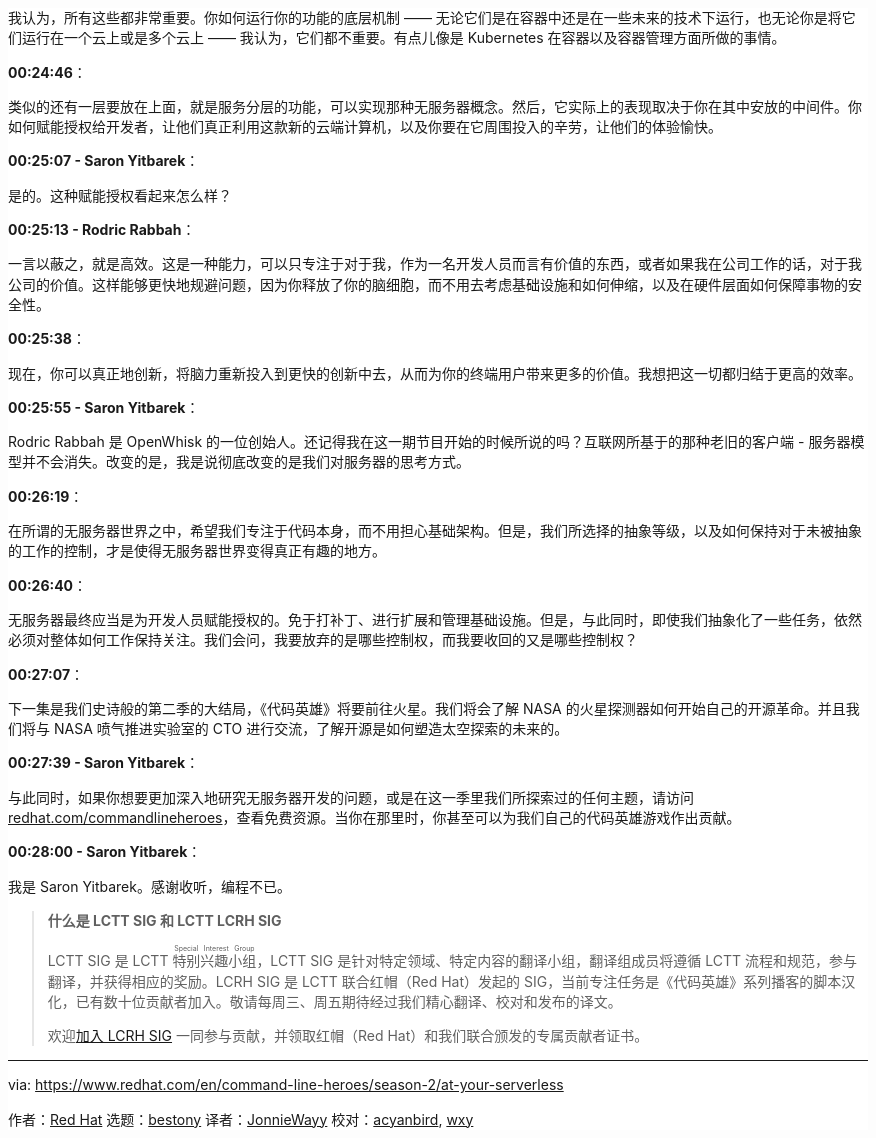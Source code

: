我认为，所有这些都非常重要。你如何运行你的功能的底层机制 —— 无论它们是在容器中还是在一些未来的技术下运行，也无论你是将它们运行在一个云上或是多个云上 —— 我认为，它们都不重要。有点儿像是 Kubernetes 在容器以及容器管理方面所做的事情。

**00:24:46**：

类似的还有一层要放在上面，就是服务分层的功能，可以实现那种无服务器概念。然后，它实际上的表现取决于你在其中安放的中间件。你如何赋能授权给开发者，让他们真正利用这款新的云端计算机，以及你要在它周围投入的辛劳，让他们的体验愉快。

**00:25:07 - Saron Yitbarek**：

是的。这种赋能授权看起来怎么样？

**00:25:13 - Rodric Rabbah**：

一言以蔽之，就是高效。这是一种能力，可以只专注于对于我，作为一名开发人员而言有价值的东西，或者如果我在公司工作的话，对于我公司的价值。这样能够更快地规避问题，因为你释放了你的脑细胞，而不用去考虑基础设施和如何伸缩，以及在硬件层面如何保障事物的安全性。

**00:25:38**：

现在，你可以真正地创新，将脑力重新投入到更快的创新中去，从而为你的终端用户带来更多的价值。我想把这一切都归结于更高的效率。

**00:25:55 - Saron Yitbarek**：

Rodric Rabbah 是 OpenWhisk 的一位创始人。还记得我在这一期节目开始的时候所说的吗？互联网所基于的那种老旧的客户端 - 服务器模型并不会消失。改变的是，我是说彻底改变的是我们对服务器的思考方式。

**00:26:19**：

在所谓的无服务器世界之中，希望我们专注于代码本身，而不用担心基础架构。但是，我们所选择的抽象等级，以及如何保持对于未被抽象的工作的控制，才是使得无服务器世界变得真正有趣的地方。

**00:26:40**：

无服务器最终应当是为开发人员赋能授权的。免于打补丁、进行扩展和管理基础设施。但是，与此同时，即使我们抽象化了一些任务，依然必须对整体如何工作保持关注。我们会问，我要放弃的是哪些控制权，而我要收回的又是哪些控制权？

**00:27:07**：

下一集是我们史诗般的第二季的大结局，《代码英雄》将要前往火星。我们将会了解 NASA 的火星探测器如何开始自己的开源革命。并且我们将与 NASA 喷气推进实验室的 CTO 进行交流，了解开源是如何塑造太空探索的未来的。

**00:27:39 - Saron Yitbarek**：

与此同时，如果你想要更加深入地研究无服务器开发的问题，或是在这一季里我们所探索过的任何主题，请访问 [redhat.com/commandlineheroes](redhat.com/commandlineheroes)，查看免费资源。当你在那里时，你甚至可以为我们自己的代码英雄游戏作出贡献。

**00:28:00 - Saron Yitbarek**：

我是 Saron Yitbarek。感谢收听，编程不已。

> **什么是 LCTT SIG 和 LCTT LCRH SIG**
>
> LCTT SIG 是 LCTT <ruby>特别兴趣小组<rt>Special Interest Group</rt></ruby>，LCTT SIG 是针对特定领域、特定内容的翻译小组，翻译组成员将遵循 LCTT 流程和规范，参与翻译，并获得相应的奖励。LCRH SIG 是 LCTT 联合红帽（Red Hat）发起的 SIG，当前专注任务是《代码英雄》系列播客的脚本汉化，已有数十位贡献者加入。敬请每周三、周五期待经过我们精心翻译、校对和发布的译文。
>
> 欢迎[加入 LCRH SIG][1] 一同参与贡献，并领取红帽（Red Hat）和我们联合颁发的专属贡献者证书。

--------------------------------------------------------------------------------

via: https://www.redhat.com/en/command-line-heroes/season-2/at-your-serverless

作者：[Red Hat][a]
选题：[bestony][b]
译者：[JonnieWayy](https://github.com/JonnieWayy)
校对：[acyanbird](https://github.com/acyanbird), [wxy](https://github.com/wxy)


[#]: collector: (bestony)
[#]: translator: (JonnieWayy)
[#]: reviewer: (acyanbird, wxy)
[#]: publisher: (wxy)
[#]: url: (https://linux.cn/article-12717-1.html)
[#]: subject: (Command Line Heroes: Season 2: At Your Serverless)
[#]: via: (https://www.redhat.com/en/command-line-heroes/season-2/at-your-serverless)
[#]: author: (RedHat https://www.redhat.com/en/command-line-heroes)
[a]: https://www.redhat.com/en/command-line-heroes
[b]: https://github.com/bestony
[1]: https://linux.cn/article-12436-1.html
[2]: https://linux.cn/article-12494-1.html
[3]: https://linux.cn/article-12508-1.html
[4]: https://linux.cn/article-12514-1.html
[5]: https://linux.cn/article-12529-1.html
[6]: https://linux.cn/article-12535-1.html
[7]: https://linux.cn/article-12551-1.html
[8]: https://linux.cn/article-12557-1.html
[9]: https://linux.cn/article-12578-1.html
[10]: https://linux.cn/article-12595-1.html
[11]: https://linux.cn/article-12603-1.html
[12]: https://linux.cn/article-12625-1.html
[13]: https://linux.cn/article-12641-1.html
[14]: https://linux.cn/article-12649-1.html